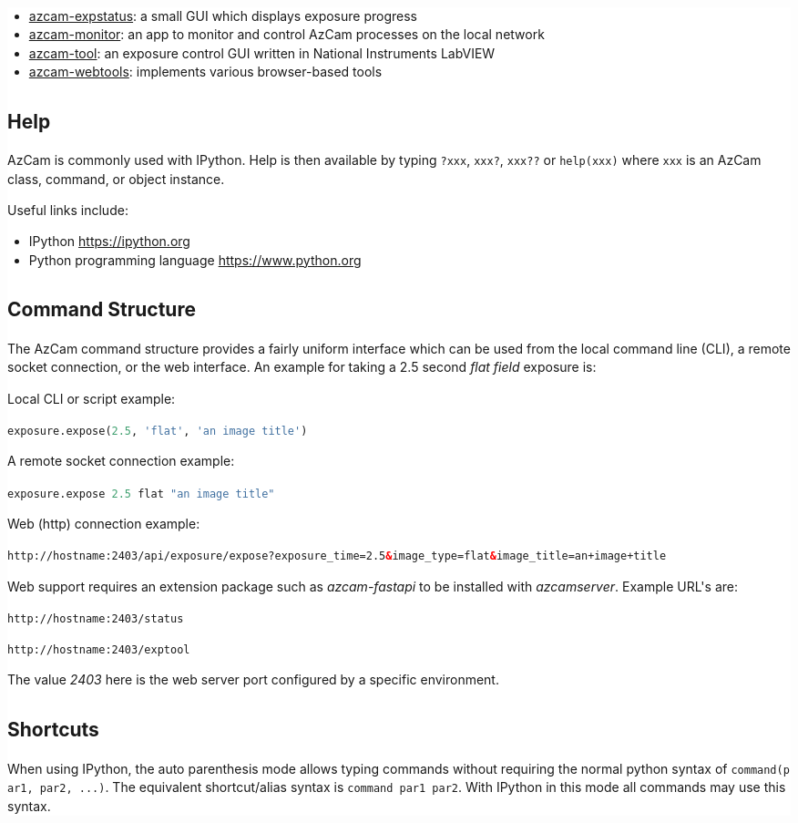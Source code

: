   * [azcam-expstatus](https://github.com/mplesser/azcam-expstatus): a small GUI which displays exposure progress 
  * [azcam-monitor](https://github.com/mplesser/azcam-monitr): an app to monitor and control AzCam processes on the local network
  * [azcam-tool](https://github.com/mplesser/azcam-tool): an exposure control GUI written in National Instruments LabVIEW
  * [azcam-webtools](https://github.com/mplesser/azcam-webtools): implements various browser-based tools

## Help
AzCam is commonly used with IPython.  Help is then available by typing `?xxx`, `xxx?`, `xxx??` or `help(xxx)` where `xxx` is an AzCam class, command, or object instance.

Useful links include:
* IPython <https://ipython.org>
* Python programming language <https://www.python.org>

## Command Structure
The AzCam command structure provides a fairly uniform interface which can be used from the local command line (CLI), a remote socket connection, or the web interface.  An example for taking a 2.5 second *flat field* exposure is:

Local CLI or script example:

```python
exposure.expose(2.5, 'flat', 'an image title')
```

A remote socket connection example:

```python
exposure.expose 2.5 flat "an image title"
```

Web (http) connection example:

```html
http://hostname:2403/api/exposure/expose?exposure_time=2.5&image_type=flat&image_title=an+image+title
```
Web support requires an extension package such as *azcam-fastapi* to be installed with *azcamserver*.  Example URL's are:

```html
http://hostname:2403/status
```
```html
http://hostname:2403/exptool
```

The value *2403* here is the web server port configured by a specific environment.

## Shortcuts
When using IPython, the auto parenthesis mode allows typing commands without 
requiring the normal python syntax of ``command(par1, par2, ...)``. The equivalent 
shortcut/alias syntax is ``command par1 par2``. With IPython in this mode all commands may 
use this syntax.
